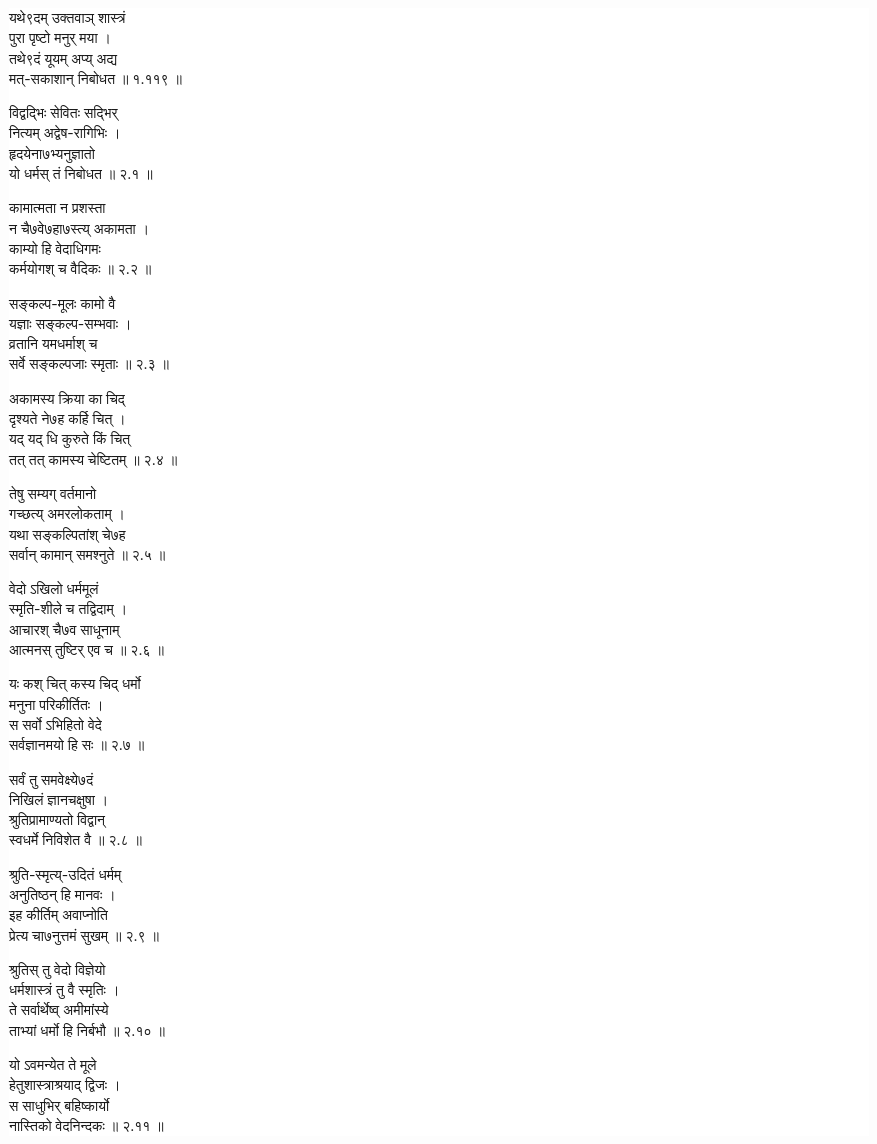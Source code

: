 यथे९दम् उक्तवाञ् शास्त्रं  
पुरा पृष्टो मनुर् मया ।  
तथे९दं यूयम् अप्य् अद्य  
मत्-सकाशान् निबोधत  ॥ १.११९ ॥  

विद्वद्भिः सेवितः सद्भिर्  
नित्यम् अद्वेष-रागिभिः ।  
हृदयेना७भ्यनुज्ञातो  
यो धर्मस् तं निबोधत  ॥ २.१ ॥  
  
कामात्मता न प्रशस्ता  
न चै७वे७हा७स्त्य् अकामता ।  
काम्यो हि वेदाधिगमः  
कर्मयोगश् च वैदिकः  ॥ २.२ ॥  
  
सङ्कल्प-मूलः कामो वै  
यज्ञाः सङ्कल्प-सम्भवाः ।  
व्रतानि यमधर्माश् च  
सर्वे सङ्कल्पजाः स्मृताः  ॥ २.३ ॥  
  
अकामस्य क्रिया का चिद्  
दृश्यते ने७ह कर्हि चित् ।  
यद् यद् धि कुरुते किं चित्  
तत् तत् कामस्य चेष्टितम्  ॥ २.४ ॥  
  
तेषु सम्यग् वर्तमानो  
गच्छत्य् अमरलोकताम् ।  
यथा सङ्कल्पितांश् चे७ह  
सर्वान् कामान् समश्नुते  ॥ २.५ ॥  
  
वेदो ऽखिलो धर्ममूलं  
स्मृति-शीले च तद्विदाम् ।  
आचारश् चै७व साधूनाम्  
आत्मनस् तुष्टिर् एव च  ॥ २.६ ॥  
  
यः कश् चित् कस्य चिद् धर्मो  
मनुना परिकीर्तितः ।  
स सर्वो ऽभिहितो वेदे  
सर्वज्ञानमयो हि सः  ॥ २.७ ॥  
  
सर्वं तु समवेक्ष्ये७दं  
निखिलं ज्ञानचक्षुषा ।  
श्रुतिप्रामाण्यतो विद्वान्  
स्वधर्मे निविशेत वै  ॥ २.८ ॥  
  
श्रुति-स्मृत्य्-उदितं धर्मम्  
अनुतिष्ठन् हि मानवः ।  
इह कीर्तिम् अवाप्नोति  
प्रेत्य चा७नुत्तमं सुखम्  ॥ २.९ ॥  
  
श्रुतिस् तु वेदो विज्ञेयो  
धर्मशास्त्रं तु वै स्मृतिः ।  
ते सर्वार्थेष्व् अमीमांस्ये  
ताभ्यां धर्मो हि निर्बभौ  ॥ २.१० ॥  
  
यो ऽवमन्येत ते मूले  
हेतुशास्त्राश्रयाद् द्विजः ।  
स साधुभिर् बहिष्कार्यो  
नास्तिको वेदनिन्दकः  ॥ २.११ ॥  
  